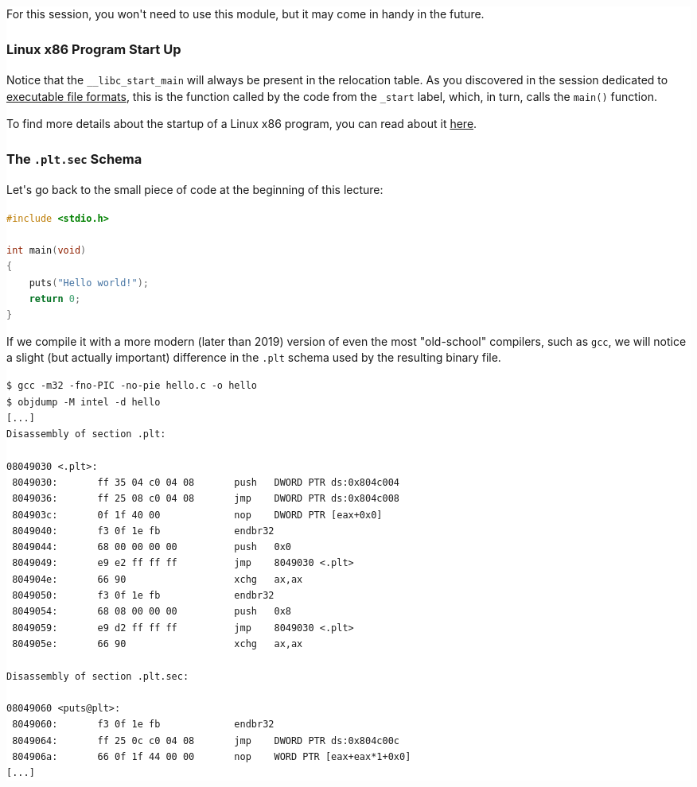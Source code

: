 For this session, you won't need to use this module, but it may come in handy in
the future.

### Linux x86 Program Start Up
Notice that the `__libc_start_main` will always be present in the relocation
table. As you discovered in the session dedicated to
[executable file formats](https://github.com/hexcellents/sss-binary/tree/master/sessions/executable-file-formats),
this is the function called by the code from the `_start` label, which, in turn,
calls the `main()` function.

To find more details about the startup of a Linux x86 program, you can read
about it
[here](http://dbp-consulting.com/tutorials/debugging/linuxProgramStartup.html).

### The `.plt.sec` Schema
Let's go back to the small piece of code at the beginning of this lecture:
```c
#include <stdio.h>

int main(void)
{
	puts("Hello world!");
	return 0;
}
```

If we compile it with a more modern (later than 2019) version of even the most
"old-school" compilers, such as `gcc`, we will notice a slight (but actually
important) difference in the `.plt` schema used by the resulting binary file.
```
$ gcc -m32 -fno-PIC -no-pie hello.c -o hello
$ objdump -M intel -d hello
[...]
Disassembly of section .plt:

08049030 <.plt>:
 8049030:       ff 35 04 c0 04 08       push   DWORD PTR ds:0x804c004
 8049036:       ff 25 08 c0 04 08       jmp    DWORD PTR ds:0x804c008
 804903c:       0f 1f 40 00             nop    DWORD PTR [eax+0x0]
 8049040:       f3 0f 1e fb             endbr32 
 8049044:       68 00 00 00 00          push   0x0
 8049049:       e9 e2 ff ff ff          jmp    8049030 <.plt>
 804904e:       66 90                   xchg   ax,ax
 8049050:       f3 0f 1e fb             endbr32 
 8049054:       68 08 00 00 00          push   0x8
 8049059:       e9 d2 ff ff ff          jmp    8049030 <.plt>
 804905e:       66 90                   xchg   ax,ax

Disassembly of section .plt.sec:

08049060 <puts@plt>:
 8049060:       f3 0f 1e fb             endbr32 
 8049064:       ff 25 0c c0 04 08       jmp    DWORD PTR ds:0x804c00c
 804906a:       66 0f 1f 44 00 00       nop    WORD PTR [eax+eax*1+0x0]
[...]
```
